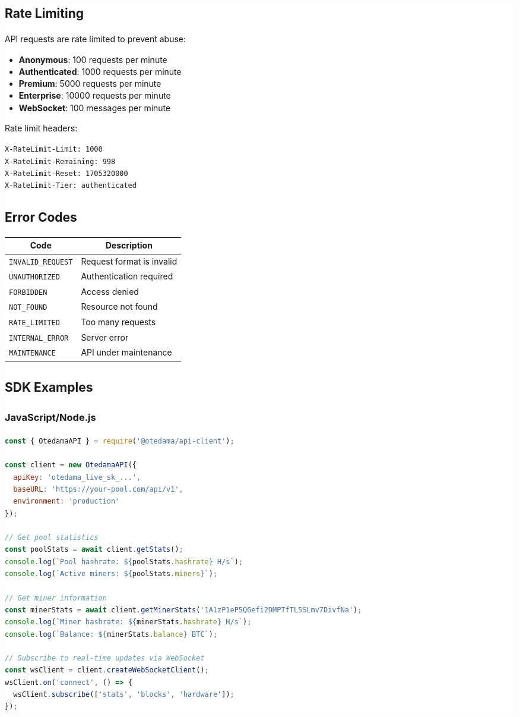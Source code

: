 ## Rate Limiting

API requests are rate limited to prevent abuse:

- **Anonymous**: 100 requests per minute
- **Authenticated**: 1000 requests per minute  
- **Premium**: 5000 requests per minute
- **Enterprise**: 10000 requests per minute
- **WebSocket**: 100 messages per minute

Rate limit headers:
```
X-RateLimit-Limit: 1000
X-RateLimit-Remaining: 998
X-RateLimit-Reset: 1705320000
X-RateLimit-Tier: authenticated
```

## Error Codes

| Code | Description |
|------|-------------|
| `INVALID_REQUEST` | Request format is invalid |
| `UNAUTHORIZED` | Authentication required |
| `FORBIDDEN` | Access denied |
| `NOT_FOUND` | Resource not found |
| `RATE_LIMITED` | Too many requests |
| `INTERNAL_ERROR` | Server error |
| `MAINTENANCE` | API under maintenance |

## SDK Examples

### JavaScript/Node.js
```javascript
const { OtedamaAPI } = require('@otedama/api-client');

const client = new OtedamaAPI({
  apiKey: 'otedama_live_sk_...',
  baseURL: 'https://your-pool.com/api/v1',
  environment: 'production'
});

// Get pool statistics
const poolStats = await client.getStats();
console.log(`Pool hashrate: ${poolStats.hashrate} H/s`);
console.log(`Active miners: ${poolStats.miners}`);

// Get miner information
const minerStats = await client.getMinerStats('1A1zP1eP5QGefi2DMPTfTL5SLmv7DivfNa');
console.log(`Miner hashrate: ${minerStats.hashrate} H/s`);
console.log(`Balance: ${minerStats.balance} BTC`);

// Subscribe to real-time updates via WebSocket
const wsClient = client.createWebSocketClient();
wsClient.on('connect', () => {
  wsClient.subscribe(['stats', 'blocks', 'hardware']);
});

```